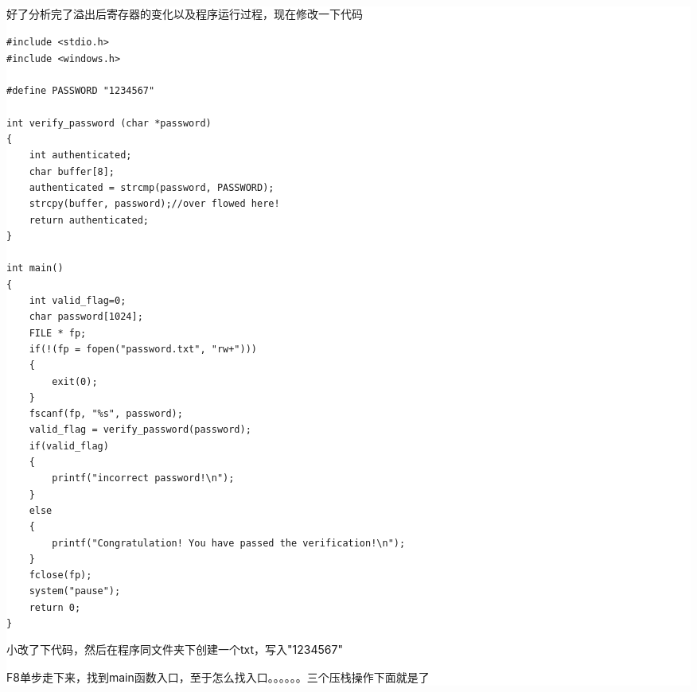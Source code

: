 好了分析完了溢出后寄存器的变化以及程序运行过程，现在修改一下代码

```
#include <stdio.h>
#include <windows.h>

#define PASSWORD "1234567"

int verify_password (char *password)
{
	int authenticated;
	char buffer[8];
	authenticated = strcmp(password, PASSWORD);
	strcpy(buffer, password);//over flowed here!	
	return authenticated;
}

int main()
{
	int valid_flag=0;
	char password[1024];
	FILE * fp;
	if(!(fp = fopen("password.txt", "rw+")))
	{
		exit(0);
	}
	fscanf(fp, "%s", password);
	valid_flag = verify_password(password);
	if(valid_flag)
	{
		printf("incorrect password!\n");
	}
	else
	{
		printf("Congratulation! You have passed the verification!\n");
	}
	fclose(fp);
	system("pause");
	return 0;
}
```

小改了下代码，然后在程序同文件夹下创建一个txt，写入"1234567"

F8单步走下来，找到main函数入口，至于怎么找入口。。。。。。三个压栈操作下面就是了
